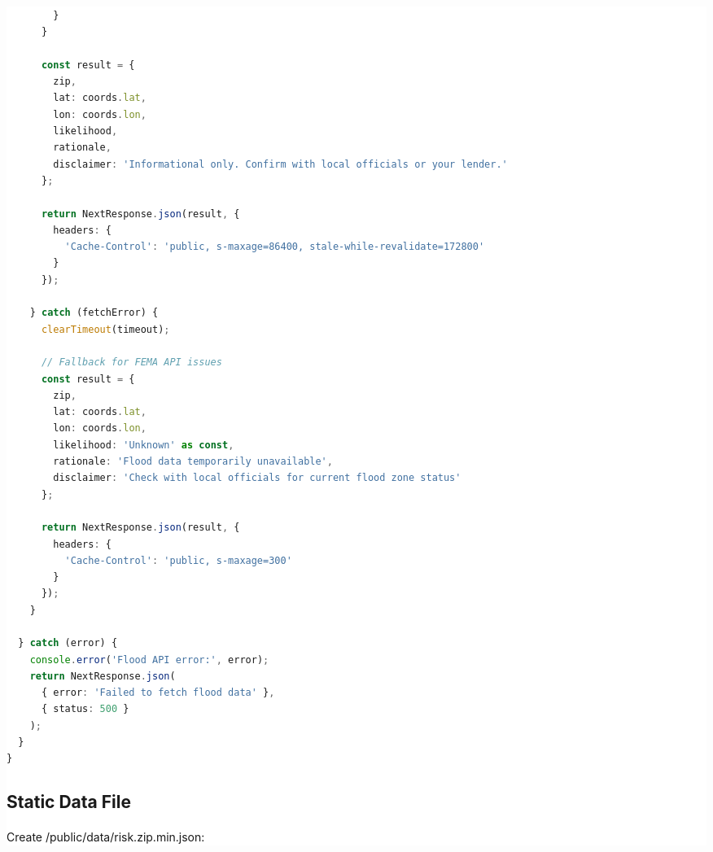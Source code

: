 ```typescript
        }
      }

      const result = {
        zip,
        lat: coords.lat,
        lon: coords.lon,
        likelihood,
        rationale,
        disclaimer: 'Informational only. Confirm with local officials or your lender.'
      };

      return NextResponse.json(result, {
        headers: {
          'Cache-Control': 'public, s-maxage=86400, stale-while-revalidate=172800'
        }
      });
      
    } catch (fetchError) {
      clearTimeout(timeout);
      
      // Fallback for FEMA API issues
      const result = {
        zip,
        lat: coords.lat,
        lon: coords.lon,
        likelihood: 'Unknown' as const,
        rationale: 'Flood data temporarily unavailable',
        disclaimer: 'Check with local officials for current flood zone status'
      };

      return NextResponse.json(result, {
        headers: {
          'Cache-Control': 'public, s-maxage=300'
        }
      });
    }
    
  } catch (error) {
    console.error('Flood API error:', error);
    return NextResponse.json(
      { error: 'Failed to fetch flood data' },
      { status: 500 }
    );
  }
}
```

## Static Data File
Create /public/data/risk.zip.min.json:
